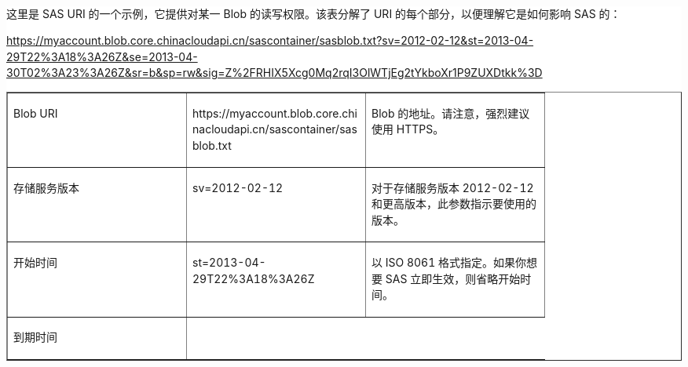 这里是 SAS URI 的一个示例，它提供对某一 Blob 的读写权限。该表分解了 URI 的每个部分，以便理解它是如何影响 SAS 的：

https://myaccount.blob.core.chinacloudapi.cn/sascontainer/sasblob.txt?sv=2012-02-12&st=2013-04-29T22%3A18%3A26Z&se=2013-04-30T02%3A23%3A26Z&sr=b&sp=rw&sig=Z%2FRHIX5Xcg0Mq2rqI3OlWTjEg2tYkboXr1P9ZUXDtkk%3D

<table border="1" cellpadding="0" cellspacing="0">
    <tbody>
        <tr>
            <td valign="top" width="213">
                <p>
                    Blob URI
                </p>
            </td>
            <td valign="top" width="213">
                <p>
                    https://myaccount.blob.core.chinacloudapi.cn/sascontainer/sasblob.txt
                </p>
            </td>
            <td valign="top" width="213">
                <p>
                    Blob 的地址。请注意，强烈建议使用 HTTPS。
                </p>
            </td>
        </tr>
        <tr>
            <td valign="top" width="213">
                <p>
                    存储服务版本
                </p>
            </td>
            <td valign="top" width="213">
                <p>
                    sv=2012-02-12
                </p>
            </td>
            <td valign="top" width="213">
                <p>
                    对于存储服务版本 2012-02-12 和更高版本，此参数指示要使用的版本。
                </p>
            </td>
        </tr>
        <tr>
            <td valign="top" width="213">
                <p>
                    开始时间
                </p>
            </td>
            <td valign="top" width="213">
                <p>
                    st=2013-04-29T22%3A18%3A26Z
                </p>
            </td>
            <td valign="top" width="213">
                <p>
                    以 ISO 8061 格式指定。如果你想要 SAS 立即生效，则省略开始时间。
                </p>
            </td>
        </tr>
        <tr>
            <td valign="top" width="213">
                <p>
                    到期时间
                </p>